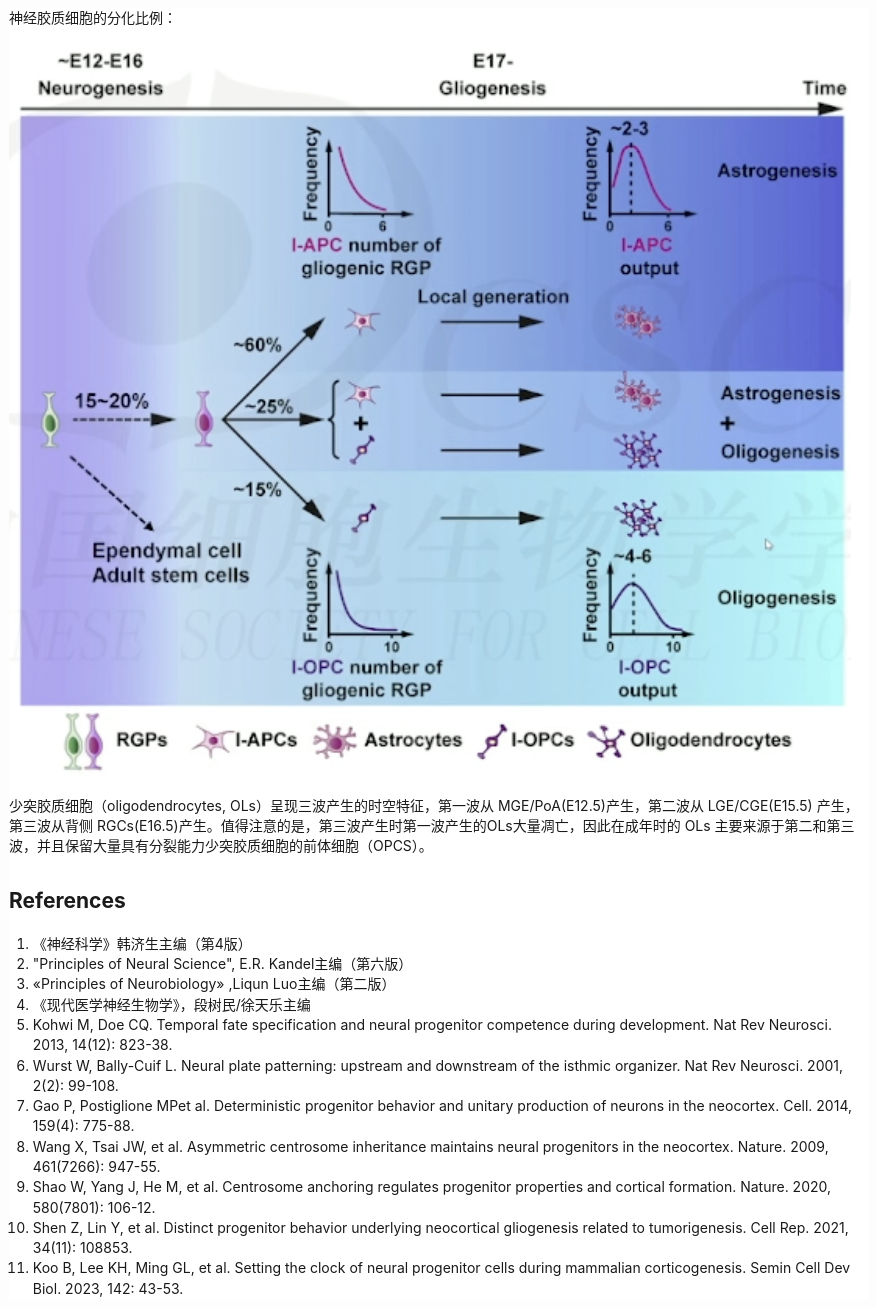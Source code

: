 神经胶质细胞的分化比例：

![神经胶质细胞的分化比例](./assets/gliocyte-generation-ratio.png)

少突胶质细胞（oligodendrocytes, OLs）呈现三波产生的时空特征，第一波从 MGE/PoA(E12.5)产生，第二波从 LGE/CGE(E15.5) 产生，第三波从背侧 RGCs(E16.5)产生。值得注意的是，第三波产生时第一波产生的OLs大量凋亡，因此在成年时的 OLs 主要来源于第二和第三波，并且保留大量具有分裂能力少突胶质细胞的前体细胞（OPCS）。

## References

1. 《神经科学》韩济生主编（第4版）
2. "Principles of Neural Science", E.R. Kandel主编（第六版）
3. «Principles of Neurobiology» ,Liqun Luo主编（第二版）
4. 《现代医学神经生物学》，段树民/徐天乐主编
5. Kohwi M, Doe CQ. Temporal fate specification and neural progenitor competence during development. Nat Rev Neurosci. 2013, 14(12): 823-38.
6. Wurst W, Bally-Cuif L. Neural plate patterning: upstream and downstream of the isthmic organizer. Nat Rev Neurosci. 2001, 2(2): 99-108.
7. Gao P, Postiglione MPet al. Deterministic progenitor behavior and unitary production of neurons in the neocortex. Cell. 2014, 159(4): 775-88.
8. Wang X, Tsai JW, et al. Asymmetric centrosome inheritance maintains neural progenitors in the neocortex. Nature. 2009, 461(7266): 947-55.
9. Shao W, Yang J, He M, et al. Centrosome anchoring regulates progenitor properties and cortical formation. Nature. 2020, 580(7801): 106-12.
10. Shen Z, Lin Y, et al. Distinct progenitor behavior underlying neocortical gliogenesis related to tumorigenesis. Cell Rep. 2021, 34(11): 108853.
11. Koo B, Lee KH, Ming GL, et al. Setting the clock of neural progenitor cells during mammalian corticogenesis. Semin Cell Dev Biol. 2023, 142: 43-53.